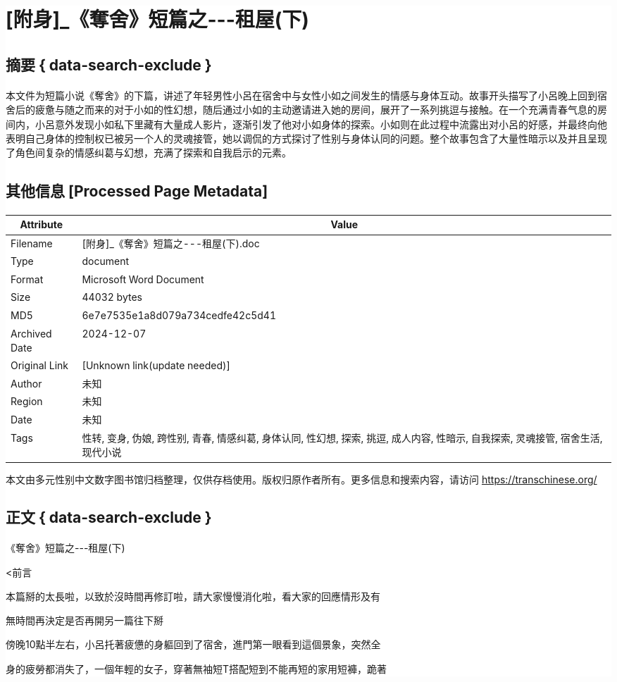 # [附身]_《奪舍》短篇之---租屋(下)



## 摘要  { data-search-exclude }


本文件为短篇小说《奪舍》的下篇，讲述了年轻男性小呂在宿舍中与女性小如之间发生的情感与身体互动。故事开头描写了小呂晚上回到宿舍后的疲惫与随之而来的对于小如的性幻想，随后通过小如的主动邀请进入她的房间，展开了一系列挑逗与接触。在一个充满青春气息的房间内，小呂意外发现小如私下里藏有大量成人影片，逐渐引发了他对小如身体的探索。小如则在此过程中流露出对小呂的好感，并最终向他表明自己身体的控制权已被另一个人的灵魂接管，她以调侃的方式探讨了性别与身体认同的问题。整个故事包含了大量性暗示以及并且呈现了角色间复杂的情感纠葛与幻想，充满了探索和自我启示的元素。



## 其他信息 [Processed Page Metadata]

| Attribute       | Value                                  |
|-----------------|----------------------------------------|
| Filename        | [附身]_《奪舍》短篇之---租屋(下).doc                             |
| Type            | document                                 |
| Format          | Microsoft Word Document                               |
| Size            | 44032 bytes                           |
| MD5             | 6e7e7535e1a8d079a734cedfe42c5d41                                  |
| Archived Date   | 2024-12-07                             |
| Original Link   | [Unknown link(update needed)]                         |
| Author          | 未知                               |
| Region          | 未知                               |
| Date            | 未知                                 |
| Tags            | 性转, 变身, 伪娘, 跨性别, 青春, 情感纠葛, 身体认同, 性幻想, 探索, 挑逗, 成人内容, 性暗示, 自我探索, 灵魂接管, 宿舍生活, 现代小说                                 |

本文由多元性别中文数字图书馆归档整理，仅供存档使用。版权归原作者所有。更多信息和搜索内容，请访问 <https://transchinese.org/>


## 正文 { data-search-exclude }


《奪舍》短篇之---租屋(下)

<前言

本篇掰的太長啦，以致於沒時間再修訂啦，請大家慢慢消化啦，看大家的回應情形及有

無時間再決定是否再開另一篇往下掰



傍晚10點半左右，小呂托著疲憊的身軀回到了宿舍，進門第一眼看到這個景象，突然全

身的疲勞都消失了，一個年輕的女子，穿著無袖短T搭配短到不能再短的家用短褲，跪著
